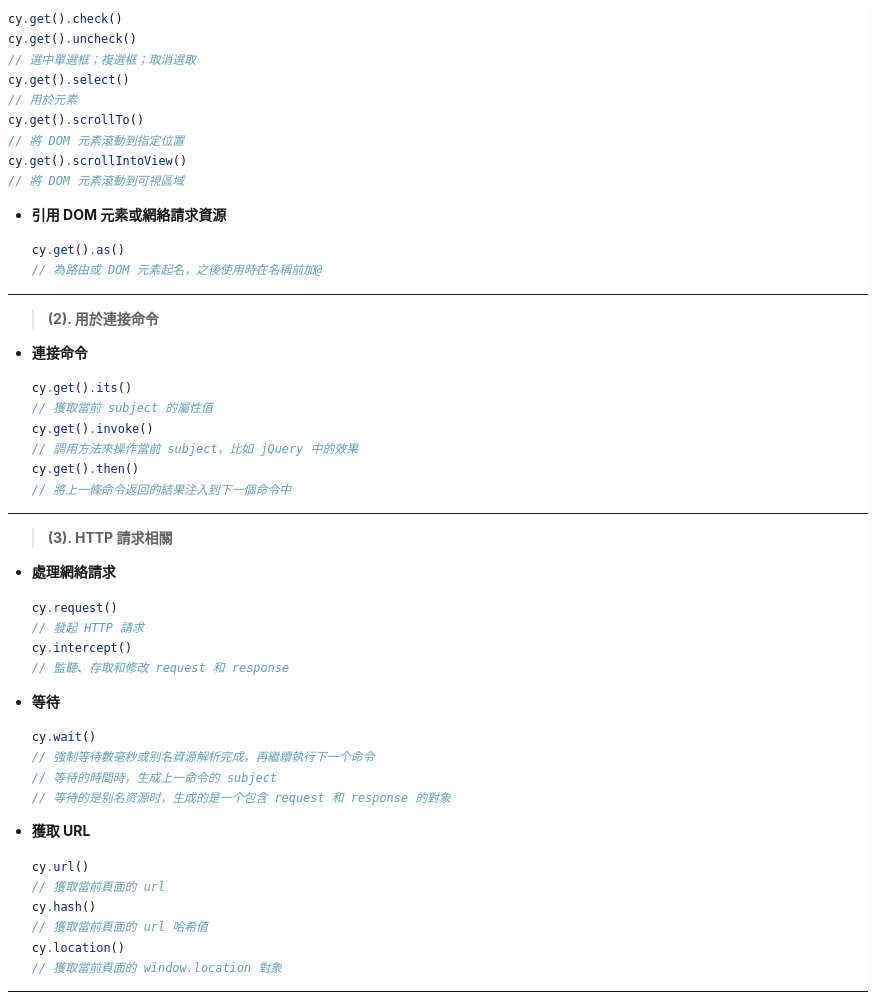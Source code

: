   ```javascript
  cy.get().check()
  cy.get().uncheck()
  // 選中單選框；複選框；取消選取
  cy.get().select()
  // 用於元素
  cy.get().scrollTo()
  // 將 DOM 元素滾動到指定位置
  cy.get().scrollIntoView()
  // 將 DOM 元素滾動到可視區域
  ```

* **引用 DOM 元素或網絡請求資源**

  ```javascript
  cy.get().as()
  // 為路由或 DOM 元素起名，之後使用時在名稱前加@
  ```

---

> **(2). 用於連接命令**

* **連接命令**

  ```javascript
  cy.get().its()
  // 獲取當前 subject 的屬性值
  cy.get().invoke()
  // 調用方法來操作當前 subject，比如 jQuery 中的效果
  cy.get().then()
  // 將上一條命令返回的結果注入到下一個命令中
  ```

---

> **(3). HTTP 請求相關**

* **處理網絡請求**

  ```javascript
  cy.request()
  // 發起 HTTP 請求
  cy.intercept()
  // 監聽、存取和修改 request 和 response
  ```

* **等待**

  ```javascript
  cy.wait()
  // 強制等待數毫秒或别名資源解析完成，再繼續執行下一个命令
  // 等待的時間時，生成上一命令的 subject
  // 等待的是别名资源时，生成的是一个包含 request 和 response 的對象
  ```

* **獲取 URL**

  ```javascript
  cy.url()
  // 獲取當前頁面的 url
  cy.hash()
  // 獲取當前頁面的 url 哈希值
  cy.location()
  // 獲取當前頁面的 window.location 對象
  ```

---